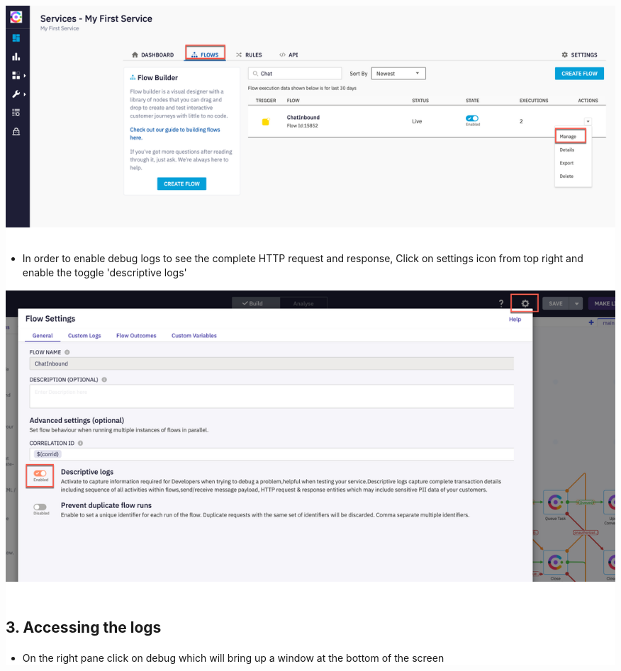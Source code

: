 <img align="middle" src="/images/Lab9_2.jpg" width="1000" />
<br/>
<br/>

- In order to enable debug logs to see the complete HTTP request and response, Click on settings icon from top right and enable the toggle 'descriptive logs'

<img align="middle" src="/images/Lab9_3.jpg" width="1000" />
<br/>
<br/>

## 3. Accessing the logs

- On the right pane click on debug which will bring up a window at the bottom of the screen
